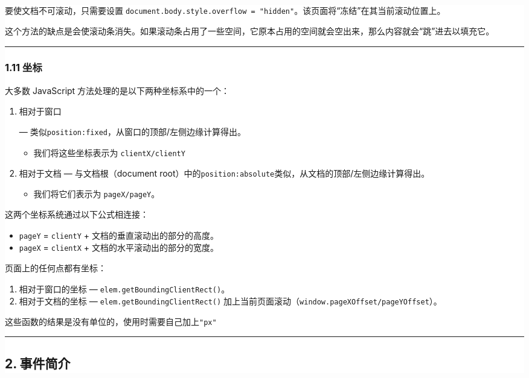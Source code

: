 要使文档不可滚动，只需要设置 `document.body.style.overflow = "hidden"`。该页面将“冻结”在其当前滚动位置上。

这个方法的缺点是会使滚动条消失。如果滚动条占用了一些空间，它原本占用的空间就会空出来，那么内容就会“跳”进去以填充它。

---

### 1.11 坐标

大多数 JavaScript 方法处理的是以下两种坐标系中的一个：

1. 相对于窗口

   — 类似`position:fixed`，从窗口的顶部/左侧边缘计算得出。

   - 我们将这些坐标表示为 `clientX/clientY`

2. 相对于文档
   — 与文档根（document root）中的`position:absolute`类似，从文档的顶部/左侧边缘计算得出。

   - 我们将它们表示为 `pageX/pageY`。

这两个坐标系统通过以下公式相连接：

- `pageY` = `clientY` + 文档的垂直滚动出的部分的高度。
- `pageX` = `clientX` + 文档的水平滚动出的部分的宽度。

页面上的任何点都有坐标：

1. 相对于窗口的坐标 — `elem.getBoundingClientRect()`。
2. 相对于文档的坐标 — `elem.getBoundingClientRect()` 加上当前页面滚动（`window.pageXOffset/pageYOffset`）。

这些函数的结果是没有单位的，使用时需要自己加上`"px"`

---

## 2. 事件简介

